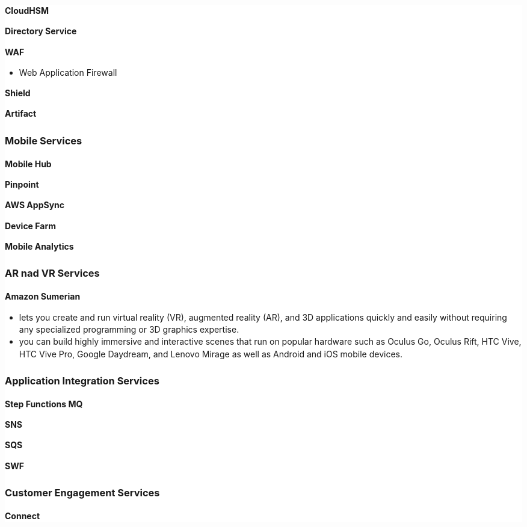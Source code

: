 

**CloudHSM**



**Directory Service**



**WAF**
* Web Application Firewall



**Shield**



**Artifact**


### Mobile Services

**Mobile Hub**


**Pinpoint**


**AWS AppSync**


**Device Farm**


**Mobile Analytics**

### AR nad VR Services

**Amazon Sumerian**
* lets you create and run virtual reality (VR), augmented reality (AR), and 3D applications quickly and easily without requiring any specialized programming or 3D graphics expertise.
* you can build highly immersive and interactive scenes that run on popular hardware such as Oculus Go, Oculus Rift, HTC Vive, HTC Vive Pro, Google Daydream, and Lenovo Mirage as well as Android and iOS mobile devices.

### Application Integration Services

**Step Functions MQ**



**SNS**



**SQS**



**SWF**

### Customer Engagement Services

**Connect**
